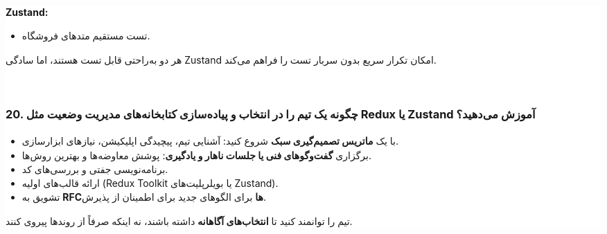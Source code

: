 **Zustand:**

- تست مستقیم متدهای فروشگاه.

هر دو به‌راحتی قابل تست هستند، اما سادگی Zustand امکان تکرار سریع بدون سربار تست را فراهم می‌کند.

<br />

### 20. چگونه یک تیم را در انتخاب و پیاده‌سازی کتابخانه‌های مدیریت وضعیت مثل Redux یا Zustand آموزش می‌دهید؟

- با یک **ماتریس تصمیم‌گیری سبک** شروع کنید: آشنایی تیم، پیچیدگی اپلیکیشن، نیازهای ابزارسازی.
- برگزاری **گفت‌وگوهای فنی یا جلسات ناهار و یادگیری**: پوشش معاوضه‌ها و بهترین روش‌ها.
- برنامه‌نویسی جفتی و بررسی‌های کد.
- ارائه قالب‌های اولیه (Redux Toolkit یا بویلرپلیت‌های Zustand).
- تشویق به **RFCها** برای الگوهای جدید برای اطمینان از پذیرش.

تیم را توانمند کنید تا **انتخاب‌های آگاهانه** داشته باشند، نه اینکه صرفاً از روندها پیروی کنند.